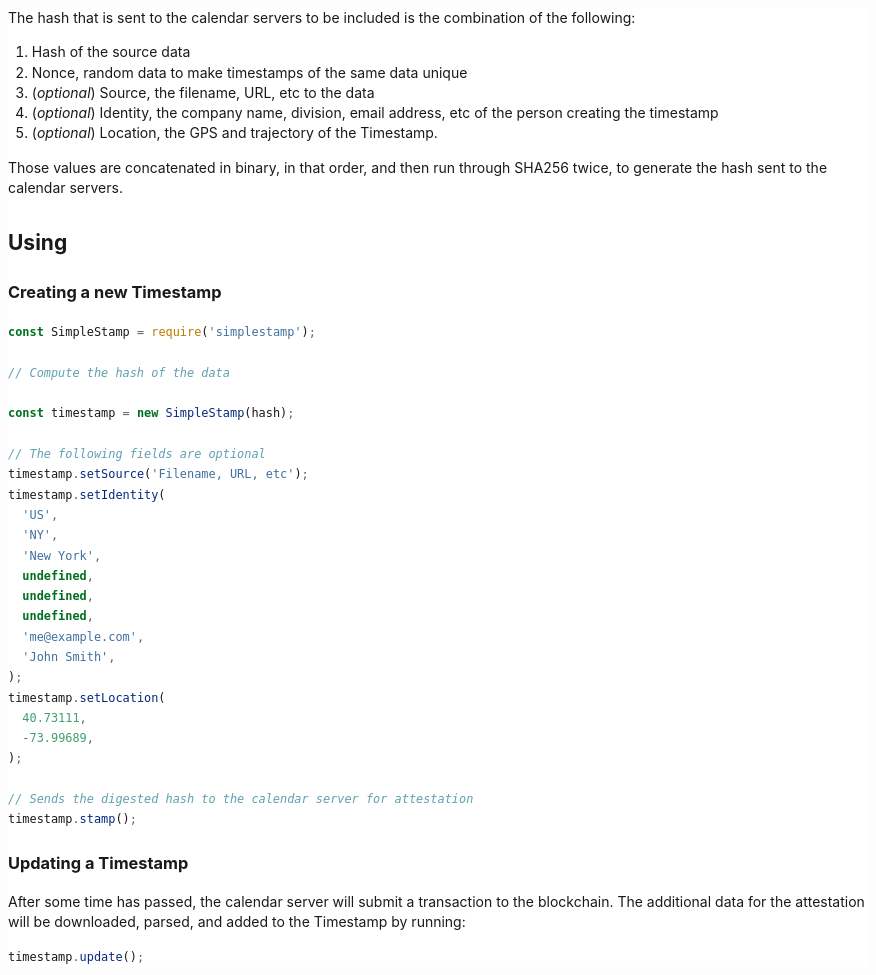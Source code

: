 The hash that is sent to the calendar servers to be included is the combination of the following:

1. Hash of the source data
2. Nonce, random data to make timestamps of the same data unique
3. (_optional_) Source, the filename, URL, etc to the data
4. (_optional_) Identity, the company name, division, email address, etc of the person creating the timestamp
5. (_optional_) Location, the GPS and trajectory of the Timestamp.

Those values are concatenated in binary, in that order, and then run through SHA256 twice, to generate the hash sent to the calendar servers.

## Using

### Creating a new Timestamp

```javascript
const SimpleStamp = require('simplestamp');

// Compute the hash of the data

const timestamp = new SimpleStamp(hash);

// The following fields are optional
timestamp.setSource('Filename, URL, etc');
timestamp.setIdentity(
  'US',
  'NY',
  'New York',
  undefined,
  undefined,
  undefined,
  'me@example.com',
  'John Smith',
);
timestamp.setLocation(
  40.73111,
  -73.99689,
);

// Sends the digested hash to the calendar server for attestation
timestamp.stamp();
```

### Updating a Timestamp

After some time has passed, the calendar server will submit a transaction to the blockchain. The additional data for the attestation will be downloaded, parsed, and added to the Timestamp by running:

```javascript
timestamp.update();
```
